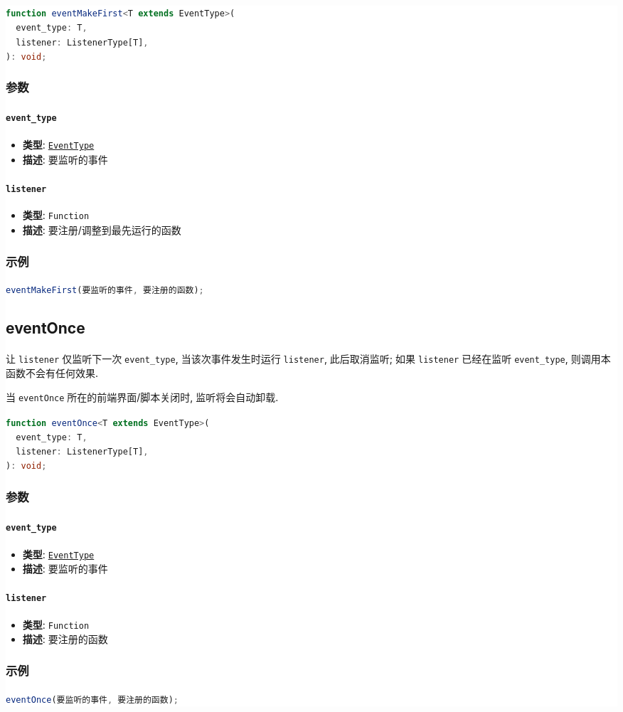 ```ts
function eventMakeFirst<T extends EventType>(
  event_type: T,
  listener: ListenerType[T],
): void;
```

### 参数

#### `event_type`

- **类型**: [`EventType`](./监听和发送事件#事件列表)
- **描述**: 要监听的事件

#### `listener`

- **类型**: `Function`
- **描述**: 要注册/调整到最先运行的函数

### 示例

```ts
eventMakeFirst(要监听的事件, 要注册的函数);
```

## eventOnce <Badge type="warning" text="🚫TavernHelper" />

让 `listener` 仅监听下一次 `event_type`, 当该次事件发生时运行 `listener`, 此后取消监听; 如果 `listener` 已经在监听 `event_type`, 则调用本函数不会有任何效果.

当 `eventOnce` 所在的前端界面/脚本关闭时, 监听将会自动卸载.

```ts
function eventOnce<T extends EventType>(
  event_type: T,
  listener: ListenerType[T],
): void;
```

### 参数

#### `event_type`

- **类型**: [`EventType`](./监听和发送事件#事件列表)
- **描述**: 要监听的事件

#### `listener`

- **类型**: `Function`
- **描述**: 要注册的函数

### 示例

```ts
eventOnce(要监听的事件, 要注册的函数);
```
